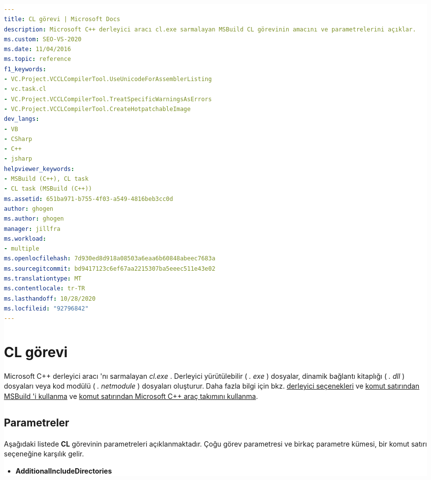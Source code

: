 ```yaml
---
title: CL görevi | Microsoft Docs
description: Microsoft C++ derleyici aracı cl.exe sarmalayan MSBuild CL görevinin amacını ve parametrelerini açıklar.
ms.custom: SEO-VS-2020
ms.date: 11/04/2016
ms.topic: reference
f1_keywords:
- VC.Project.VCCLCompilerTool.UseUnicodeForAssemblerListing
- vc.task.cl
- VC.Project.VCCLCompilerTool.TreatSpecificWarningsAsErrors
- VC.Project.VCCLCompilerTool.CreateHotpatchableImage
dev_langs:
- VB
- CSharp
- C++
- jsharp
helpviewer_keywords:
- MSBuild (C++), CL task
- CL task (MSBuild (C++))
ms.assetid: 651ba971-b755-4f03-a549-4816beb3cc0d
author: ghogen
ms.author: ghogen
manager: jillfra
ms.workload:
- multiple
ms.openlocfilehash: 7d930ed8d918a08503a6eaa6b60848abeec7683a
ms.sourcegitcommit: bd9417123c6ef67aa2215307ba5eeec511e43e02
ms.translationtype: MT
ms.contentlocale: tr-TR
ms.lasthandoff: 10/28/2020
ms.locfileid: "92796842"
---
```

# <a name="cl-task"></a>CL görevi

Microsoft C++ derleyici aracı 'nı sarmalayan *cl.exe* . Derleyici yürütülebilir ( *. exe* ) dosyalar, dinamik bağlantı kitaplığı ( *. dll* ) dosyaları veya kod modülü ( *. netmodule* ) dosyaları oluşturur. Daha fazla bilgi için bkz. [derleyici seçenekleri](/cpp/build/reference/compiler-options) ve [komut satırından MSBuild 'i kullanma](/cpp/build/msbuild-visual-cpp) ve [komut satırından Microsoft C++ araç takımını kullanma](/cpp/build/building-on-the-command-line).

## <a name="parameters"></a>Parametreler

 Aşağıdaki listede **CL** görevinin parametreleri açıklanmaktadır. Çoğu görev parametresi ve birkaç parametre kümesi, bir komut satırı seçeneğine karşılık gelir.

- **AdditionalIncludeDirectories**
